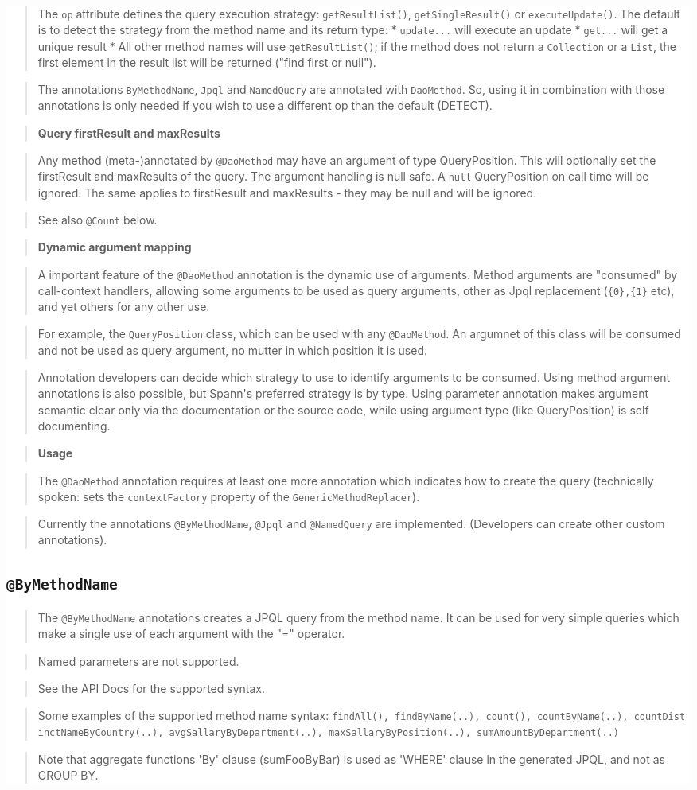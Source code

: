 > The `op` attribute defines the query execution strategy: `getResultList()`, `getSingleResult()` or `executeUpdate()`. The default is to detect the strategy from the method name and its return type:
    * `update...` will execute an update
    * `get...` will get a unique result
    * All other method names will use `getResultList()`; if the method does not return a `Collection` or a `List`, the first element in the result list will be returned ("find first or null").

> The annotations `ByMethodName`, `Jpql` and `NamedQuery` are annotated with `DaoMethod`. So, using it in combination with those annotations is only needed if you wish to use a different op than the default (DETECT).

> <b>Query firstResult and maxResults</b>

> Any method (meta-)annotated by `@DaoMethod` may have an argument of type QueryPosition. This will optionally set the firstResult and maxResults of the query. The argument handling is null safe. A `null` QueryPosition on call time will be ignored. The same applies to firstResult and maxResults - they may be null and will be ignored.

> See also `@Count` below.

> <b>Dynamic argument mapping</b>

> A important feature of the `@DaoMethod` annotation is the dynamic use of arguments.
> Method arguments are "consumed" by call-context handlers, allowing some arguments to be used as query arguments, other as Jpql replacement (`{0},{1}` etc), and yet others for any other use.

> For example, the `QueryPosition` class, which can be used with any `@DaoMethod`. An argumnet of this
> class will be consumed and not be used as query argument, no mutter in which position it is used.

> Annotation developers can decide which strategy to use to identify arguments to be consumed. Using method argument annotations is also possible, but Spann's preferred strategy is by type. Using parameter annotation makes argument semantic clear only via the documentation or the source code, while using argument type (like QueryPosition) is self documenting.

> <b>Usage</b>

> The `@DaoMethod` annotation requires at least one more annotation which indicates how to create the query (technically spoken: sets the `contextFactory` property of the `GenericMethodReplacer`).

> Currently the annotations `@ByMethodName`, `@Jpql` and `@NamedQuery` are implemented. (Developers can create other custom annotations).

## `@ByMethodName` ##

> The `@ByMethodName` annotations creates a JPQL query from the method name. It can be used for very simple queries which make a single use of each argument with the "=" operator.

> Named parameters are not supported.

> See the API Docs for the supported syntax.

> Some examples of the supported method name syntax: `findAll(), findByName(..), count(), countByName(..), countDistinctNameByCountry(..), avgSallaryByDepartment(..), maxSallaryByPosition(..), sumAmountByDepartment(..)`

> Note that aggregate functions 'By' clause (sumFooByBar) is used as 'WHERE' clause in the generated JPQL, and not as GROUP BY.
